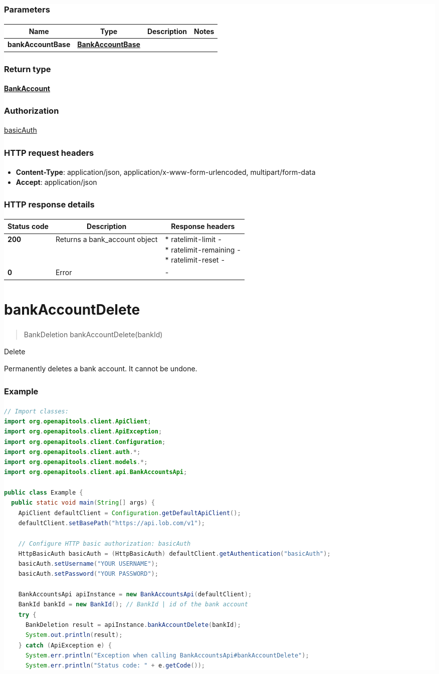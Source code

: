 ### Parameters

| Name | Type | Description  | Notes |
|------------- | ------------- | ------------- | -------------|
| **bankAccountBase** | [**BankAccountBase**](BankAccountBase.md)|  | |

### Return type

[**BankAccount**](BankAccount.md)

### Authorization

[basicAuth](../README.md#basicAuth)

### HTTP request headers

 - **Content-Type**: application/json, application/x-www-form-urlencoded, multipart/form-data
 - **Accept**: application/json

### HTTP response details
| Status code | Description | Response headers |
|-------------|-------------|------------------|
| **200** | Returns a bank_account object |  * ratelimit-limit -  <br>  * ratelimit-remaining -  <br>  * ratelimit-reset -  <br>  |
| **0** | Error |  -  |

<a id="bankAccountDelete"></a>
# **bankAccountDelete**
> BankDeletion bankAccountDelete(bankId)

Delete

Permanently deletes a bank account. It cannot be undone.

### Example
```java
// Import classes:
import org.openapitools.client.ApiClient;
import org.openapitools.client.ApiException;
import org.openapitools.client.Configuration;
import org.openapitools.client.auth.*;
import org.openapitools.client.models.*;
import org.openapitools.client.api.BankAccountsApi;

public class Example {
  public static void main(String[] args) {
    ApiClient defaultClient = Configuration.getDefaultApiClient();
    defaultClient.setBasePath("https://api.lob.com/v1");
    
    // Configure HTTP basic authorization: basicAuth
    HttpBasicAuth basicAuth = (HttpBasicAuth) defaultClient.getAuthentication("basicAuth");
    basicAuth.setUsername("YOUR USERNAME");
    basicAuth.setPassword("YOUR PASSWORD");

    BankAccountsApi apiInstance = new BankAccountsApi(defaultClient);
    BankId bankId = new BankId(); // BankId | id of the bank account
    try {
      BankDeletion result = apiInstance.bankAccountDelete(bankId);
      System.out.println(result);
    } catch (ApiException e) {
      System.err.println("Exception when calling BankAccountsApi#bankAccountDelete");
      System.err.println("Status code: " + e.getCode());
```